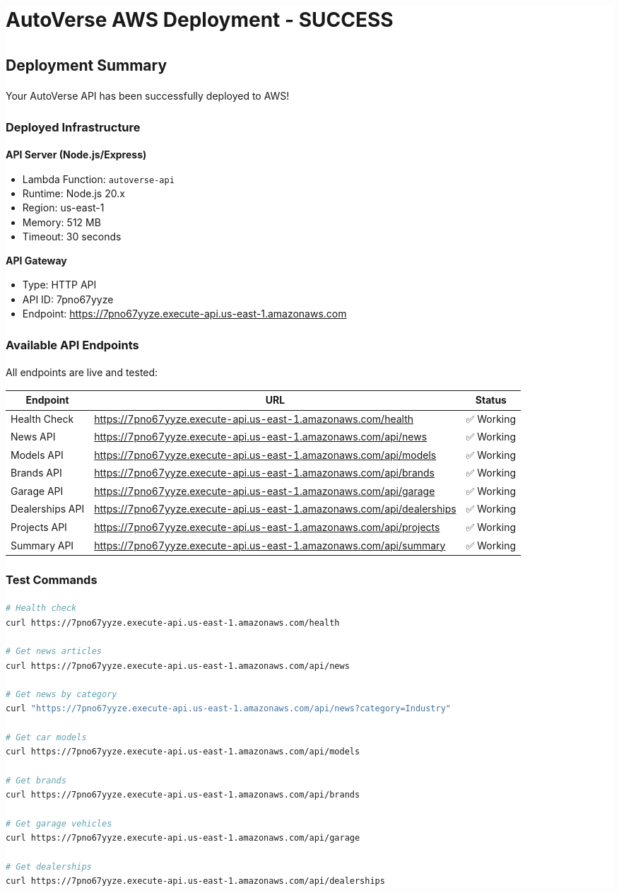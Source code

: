 # AutoVerse AWS Deployment - SUCCESS

## Deployment Summary

Your AutoVerse API has been successfully deployed to AWS!

### Deployed Infrastructure

**API Server (Node.js/Express)**
- Lambda Function: `autoverse-api`
- Runtime: Node.js 20.x
- Region: us-east-1
- Memory: 512 MB
- Timeout: 30 seconds

**API Gateway**
- Type: HTTP API
- API ID: 7pno67yyze
- Endpoint: https://7pno67yyze.execute-api.us-east-1.amazonaws.com

### Available API Endpoints

All endpoints are live and tested:

| Endpoint | URL | Status |
|----------|-----|--------|
| Health Check | https://7pno67yyze.execute-api.us-east-1.amazonaws.com/health | ✅ Working |
| News API | https://7pno67yyze.execute-api.us-east-1.amazonaws.com/api/news | ✅ Working |
| Models API | https://7pno67yyze.execute-api.us-east-1.amazonaws.com/api/models | ✅ Working |
| Brands API | https://7pno67yyze.execute-api.us-east-1.amazonaws.com/api/brands | ✅ Working |
| Garage API | https://7pno67yyze.execute-api.us-east-1.amazonaws.com/api/garage | ✅ Working |
| Dealerships API | https://7pno67yyze.execute-api.us-east-1.amazonaws.com/api/dealerships | ✅ Working |
| Projects API | https://7pno67yyze.execute-api.us-east-1.amazonaws.com/api/projects | ✅ Working |
| Summary API | https://7pno67yyze.execute-api.us-east-1.amazonaws.com/api/summary | ✅ Working |

### Test Commands

```bash
# Health check
curl https://7pno67yyze.execute-api.us-east-1.amazonaws.com/health

# Get news articles
curl https://7pno67yyze.execute-api.us-east-1.amazonaws.com/api/news

# Get news by category
curl "https://7pno67yyze.execute-api.us-east-1.amazonaws.com/api/news?category=Industry"

# Get car models
curl https://7pno67yyze.execute-api.us-east-1.amazonaws.com/api/models

# Get brands
curl https://7pno67yyze.execute-api.us-east-1.amazonaws.com/api/brands

# Get garage vehicles
curl https://7pno67yyze.execute-api.us-east-1.amazonaws.com/api/garage

# Get dealerships
curl https://7pno67yyze.execute-api.us-east-1.amazonaws.com/api/dealerships
```